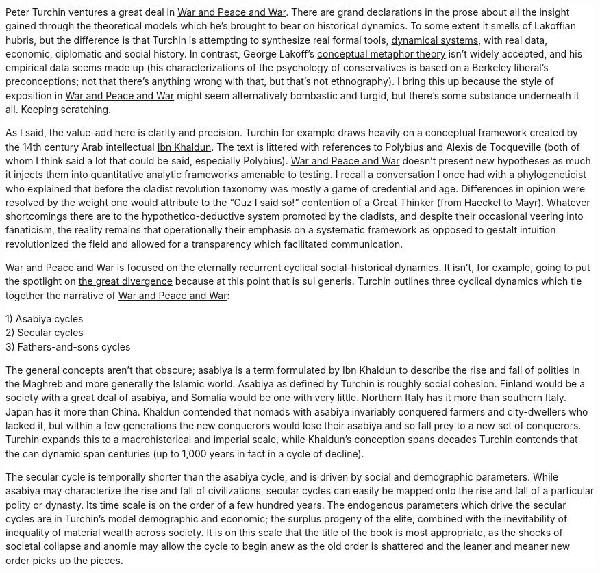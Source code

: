 Peter Turchin ventures a great deal in [War and Peace and War](https://www.amazon.com/exec/obidos/ASIN/0452288193/geneexpressio-20). There are grand declarations in the prose about all the insight gained through the theoretical models which he’s brought to bear on historical dynamics. To some extent it smells of Lakoffian hubris, but the difference is that Turchin is attempting to synthesize real formal tools, [dynamical systems](https://en.wikipedia.org/wiki/Dynamical_system), with real data, economic, diplomatic and social history. In contrast, George Lakoff’s [conceptual metaphor theory](https://en.wikipedia.org/wiki/Conceptual_metaphor) isn’t widely accepted, and his empirical data seems made up (his characterizations of the psychology of conservatives is based on a Berkeley liberal’s preconceptions; not that there’s anything wrong with that, but that’s not ethnography). I bring this up because the style of exposition in [War and Peace and War](https://www.amazon.com/exec/obidos/ASIN/0452288193/geneexpressio-20) might seem alternatively bombastic and turgid, but there’s some substance underneath it all. Keeping scratching.

As I said, the value-add here is clarity and precision. Turchin for example draws heavily on a conceptual framework created by the 14th century Arab intellectual [Ibn Khaldun](https://en.wikipedia.org/wiki/Ibn_Khaldun). The text is littered with references to Polybius and Alexis de Tocqueville (both of whom I think said a lot that could be said, especially Polybius). [War and Peace and War](https://www.amazon.com/exec/obidos/ASIN/0452288193/geneexpressio-20) doesn’t present new hypotheses as much it injects them into quantitative analytic frameworks amenable to testing. I recall a conversation I once had with a phylogeneticist who explained that before the cladist revolution taxonomy was mostly a game of credential and age. Differences in opinion were resolved by the weight one would attribute to the “Cuz I said so!” contention of a Great Thinker (from Haeckel to Mayr). Whatever shortcomings there are to the hypothetico-deductive system promoted by the cladists, and despite their occasional veering into fanaticism, the reality remains that operationally their emphasis on a systematic framework as opposed to gestalt intuition revolutionized the field and allowed for a transparency which facilitated communication.

[War and Peace and War](https://www.amazon.com/exec/obidos/ASIN/0452288193/geneexpressio-20) is focused on the eternally recurrent cyclical social-historical dynamics. It isn’t, for example, going to put the spotlight on [the great divergence](https://en.wikipedia.org/wiki/Great_divergence) because at this point that is sui generis. Turchin outlines three cyclical dynamics which tie together the narrative of [War and Peace and War](https://www.amazon.com/exec/obidos/ASIN/0452288193/geneexpressio-20):

1\) Asabiya cycles  
2) Secular cycles  
3) Fathers-and-sons cycles

The general concepts aren’t that obscure; asabiya is a term formulated by Ibn Khaldun to describe the rise and fall of polities in the Maghreb and more generally the Islamic world. Asabiya as defined by Turchin is roughly social cohesion. Finland would be a society with a great deal of asabiya, and Somalia would be one with very little. Northern Italy has it more than southern Italy. Japan has it more than China. Khaldun contended that nomads with asabiya invariably conquered farmers and city-dwellers who lacked it, but within a few generations the new conquerors would lose their asabiya and so fall prey to a new set of conquerors. Turchin expands this to a macrohistorical and imperial scale, while Khaldun’s conception spans decades Turchin contends that the can dynamic span centuries (up to 1,000 years in fact in a cycle of decline).

The secular cycle is temporally shorter than the asabiya cycle, and is driven by social and demographic parameters. While asabiya may characterize the rise and fall of civilizations, secular cycles can easily be mapped onto the rise and fall of a particular polity or dynasty. Its time scale is on the order of a few hundred years. The endogenous parameters which drive the secular cycles are in Turchin’s model demographic and economic; the surplus progeny of the elite, combined with the inevitability of inequality of material wealth across society. It is on this scale that the title of the book is most appropriate, as the shocks of societal collapse and anomie may allow the cycle to begin anew as the old order is shattered and the leaner and meaner new order picks up the pieces.
